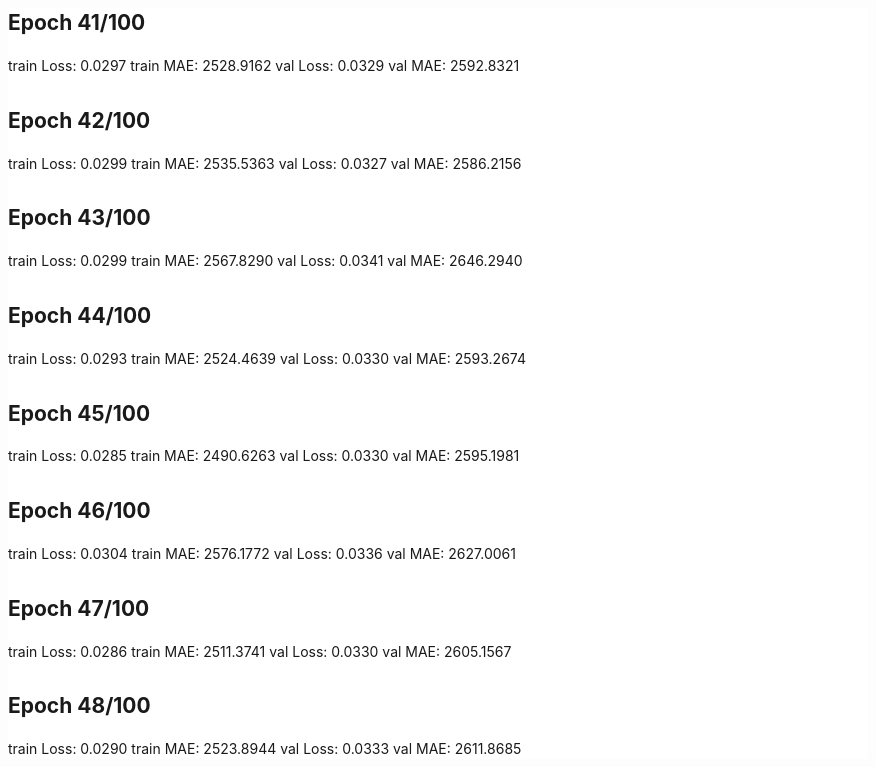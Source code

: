 Epoch 41/100
----------
train Loss: 0.0297
train MAE: 2528.9162
val Loss: 0.0329
val MAE: 2592.8321

Epoch 42/100
----------
train Loss: 0.0299
train MAE: 2535.5363
val Loss: 0.0327
val MAE: 2586.2156

Epoch 43/100
----------
train Loss: 0.0299
train MAE: 2567.8290
val Loss: 0.0341
val MAE: 2646.2940

Epoch 44/100
----------
train Loss: 0.0293
train MAE: 2524.4639
val Loss: 0.0330
val MAE: 2593.2674

Epoch 45/100
----------
train Loss: 0.0285
train MAE: 2490.6263
val Loss: 0.0330
val MAE: 2595.1981

Epoch 46/100
----------
train Loss: 0.0304
train MAE: 2576.1772
val Loss: 0.0336
val MAE: 2627.0061

Epoch 47/100
----------
train Loss: 0.0286
train MAE: 2511.3741
val Loss: 0.0330
val MAE: 2605.1567

Epoch 48/100
----------
train Loss: 0.0290
train MAE: 2523.8944
val Loss: 0.0333
val MAE: 2611.8685
